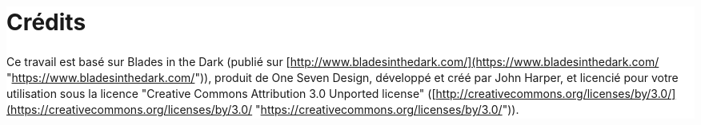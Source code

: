 # Crédits

Ce travail est basé sur Blades in the Dark (publié sur [http://www.bladesinthedark.com/](https://www.bladesinthedark.com/ "https://www.bladesinthedark.com/")), produit de One Seven Design, développé et créé par John Harper, et licencié pour votre utilisation sous la licence "Creative Commons Attribution 3.0 Unported license" ([http://creativecommons.org/licenses/by/3.0/](https://creativecommons.org/licenses/by/3.0/ "https://creativecommons.org/licenses/by/3.0/")).
